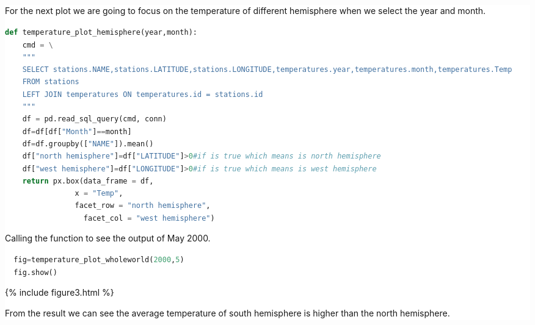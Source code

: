 For the next plot we are going to focus on the temperature of different hemisphere when we select the year and month.
```python
def temperature_plot_hemisphere(year,month):
    cmd = \
    """
    SELECT stations.NAME,stations.LATITUDE,stations.LONGITUDE,temperatures.year,temperatures.month,temperatures.Temp
    FROM stations  
    LEFT JOIN temperatures ON temperatures.id = stations.id
    """
    df = pd.read_sql_query(cmd, conn)
    df=df[df["Month"]==month]
    df=df.groupby(["NAME"]).mean()
    df["north hemisphere"]=df["LATITUDE"]>0#if is true which means is north hemisphere
    df["west hemisphere"]=df["LONGITUDE"]>0#if is true which means is west hemisphere
    return px.box(data_frame = df,
                x = "Temp",
                facet_row = "north hemisphere",
                  facet_col = "west hemisphere")
```
Calling the function to see the output of May 2000.

```python
  fig=temperature_plot_wholeworld(2000,5)
  fig.show()
 ```

 {% include figure3.html %}

 From the result we can see the average temperature of south hemisphere is higher than the north hemisphere.